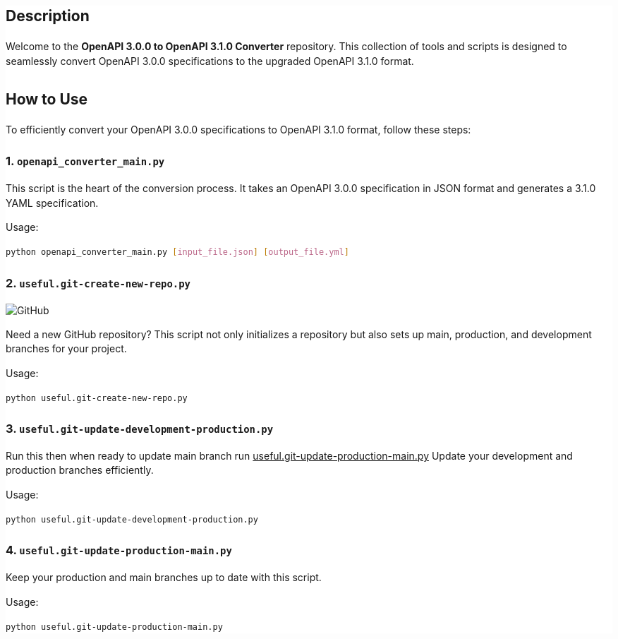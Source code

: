 ## Description

Welcome to the **OpenAPI 3.0.0 to OpenAPI 3.1.0 Converter** repository. This collection of tools and scripts is designed to seamlessly convert OpenAPI 3.0.0 specifications to the upgraded OpenAPI 3.1.0 format.

## How to Use

To efficiently convert your OpenAPI 3.0.0 specifications to OpenAPI 3.1.0 format, follow these steps:

### 1. `openapi_converter_main.py`

This script is the heart of the conversion process. It takes an OpenAPI 3.0.0 specification in JSON format and generates a 3.1.0 YAML specification.

Usage:

```bash
python openapi_converter_main.py [input_file.json] [output_file.yml]
```

### 2. `useful.git-create-new-repo.py`

![GitHub](https://www.vectorlogo.zone/logos/github/github-ar21.svg)

Need a new GitHub repository? This script not only initializes a repository but also sets up main, production, and development branches for your project.

Usage:

```bash
python useful.git-create-new-repo.py
```

### 3. `useful.git-update-development-production.py`

Run this then when ready to update main branch run [useful.git-update-production-main.py](useful.git-update-production-main.py) Update your development and production branches efficiently.

Usage:

```bash
python useful.git-update-development-production.py
```


### 4. `useful.git-update-production-main.py`

Keep your production and main branches up to date with this script.

Usage:

```bash
python useful.git-update-production-main.py
```


[homepage]: https://www.contributor-covenant.org
[homepage]: https://www.contributor-covenant.org